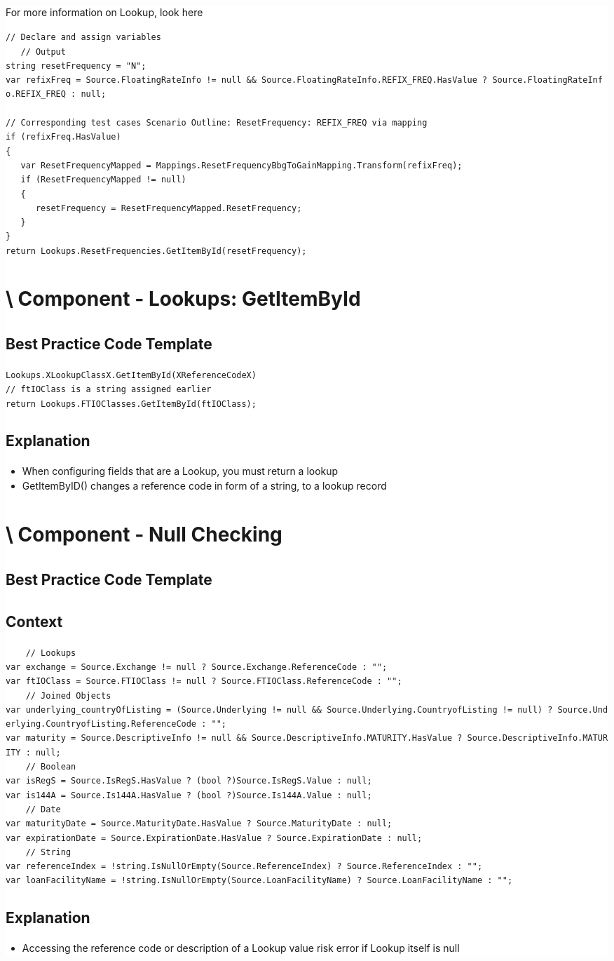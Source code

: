 For more information on Lookup, look here
```
// Declare and assign variables
   // Output
string resetFrequency = "N";
var refixFreq = Source.FloatingRateInfo != null && Source.FloatingRateInfo.REFIX_FREQ.HasValue ? Source.FloatingRateInfo.REFIX_FREQ : null;

// Corresponding test cases Scenario Outline: ResetFrequency: REFIX_FREQ via mapping
if (refixFreq.HasValue)
{
   var ResetFrequencyMapped = Mappings.ResetFrequencyBbgToGainMapping.Transform(refixFreq);
   if (ResetFrequencyMapped != null)
   {
      resetFrequency = ResetFrequencyMapped.ResetFrequency;
   }
}
return Lookups.ResetFrequencies.GetItemById(resetFrequency);
```

\\ Component - Lookups: GetItemById
=================================== 
Best Practice Code Template
---------------------------
```
Lookups.XLookupClassX.GetItemById(XReferenceCodeX)
// ftIOClass is a string assigned earlier
return Lookups.FTIOClasses.GetItemById(ftIOClass);
```

Explanation
-----------
- When configuring fields that are a Lookup, you must return a lookup
- GetItemByID() changes a reference code in form of a string, to a lookup record

\\ Component - Null Checking
============================
Best Practice Code Template
---------------------------

Context
- 

```
	// Lookups
var exchange = Source.Exchange != null ? Source.Exchange.ReferenceCode : "";
var ftIOClass = Source.FTIOClass != null ? Source.FTIOClass.ReferenceCode : "";
	// Joined Objects
var underlying_countryOfListing = (Source.Underlying != null && Source.Underlying.CountryofListing != null) ? Source.Underlying.CountryofListing.ReferenceCode : "";
var maturity = Source.DescriptiveInfo != null && Source.DescriptiveInfo.MATURITY.HasValue ? Source.DescriptiveInfo.MATURITY : null;
	// Boolean
var isRegS = Source.IsRegS.HasValue ? (bool ?)Source.IsRegS.Value : null;
var is144A = Source.Is144A.HasValue ? (bool ?)Source.Is144A.Value : null;
	// Date
var maturityDate = Source.MaturityDate.HasValue ? Source.MaturityDate : null;
var expirationDate = Source.ExpirationDate.HasValue ? Source.ExpirationDate : null;
	// String
var referenceIndex = !string.IsNullOrEmpty(Source.ReferenceIndex) ? Source.ReferenceIndex : "";
var loanFacilityName = !string.IsNullOrEmpty(Source.LoanFacilityName) ? Source.LoanFacilityName : "";
```
Explanation
-----------
- Accessing the reference code or description of a Lookup value risk error if Lookup itself is null